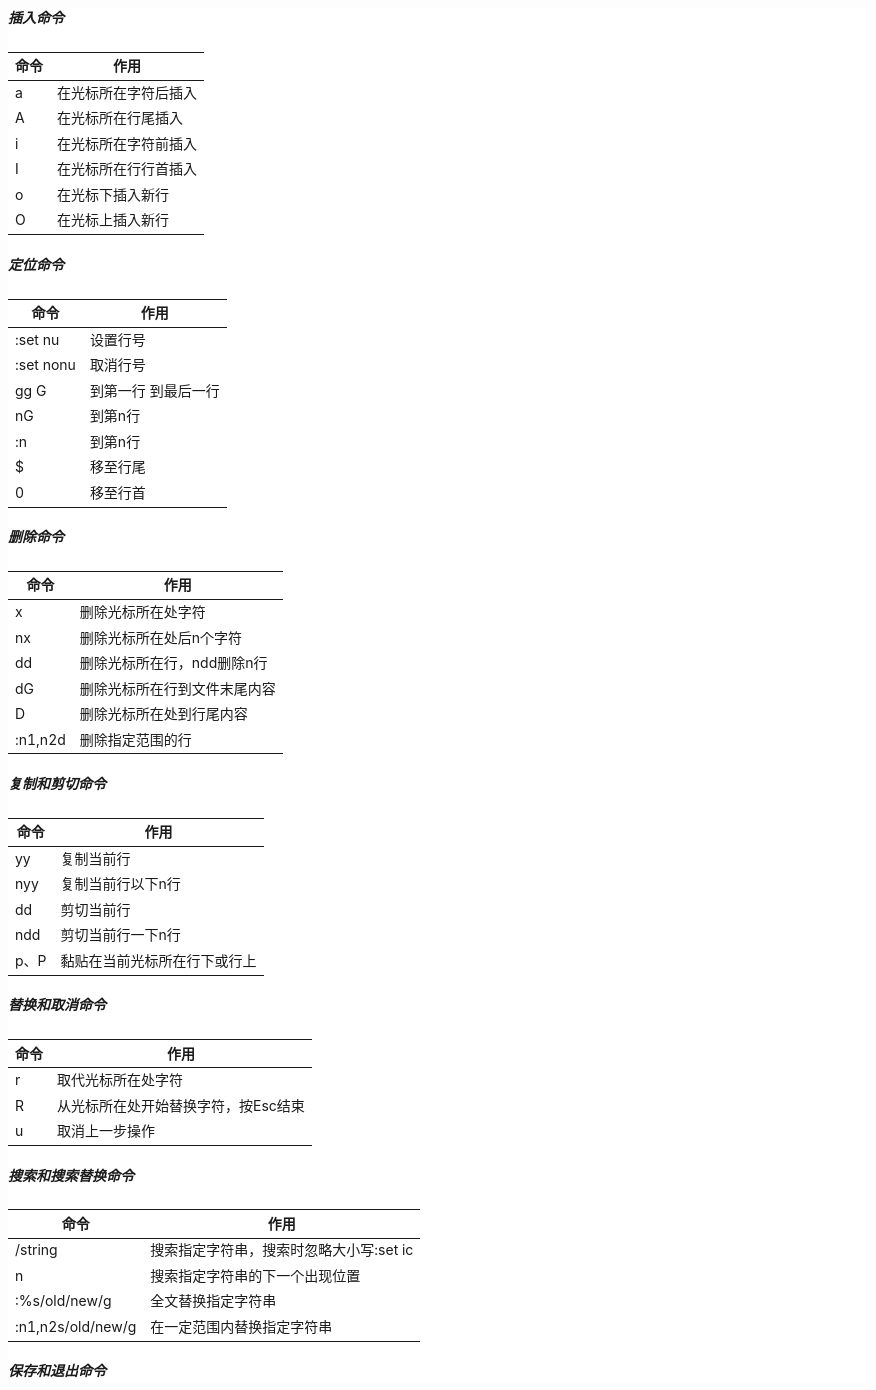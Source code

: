 ##### 插入命令
命令 | 作用
---|---
a | 在光标所在字符后插入
A | 在光标所在行尾插入
i | 在光标所在字符前插入
I | 在光标所在行行首插入
o | 在光标下插入新行
O | 在光标上插入新行

##### 定位命令
命令 | 作用
---|---
:set nu | 设置行号
:set nonu | 取消行号
gg G | 到第一行 到最后一行
nG | 到第n行
:n | 到第n行
$ | 移至行尾
0 | 移至行首

##### 删除命令
命令 | 作用
---|---
x | 删除光标所在处字符
nx | 删除光标所在处后n个字符
dd | 删除光标所在行，ndd删除n行
dG | 删除光标所在行到文件末尾内容
D | 删除光标所在处到行尾内容
:n1,n2d | 删除指定范围的行

##### 复制和剪切命令
命令 | 作用
---|---
yy | 复制当前行
nyy | 复制当前行以下n行
dd | 剪切当前行
ndd | 剪切当前行一下n行
p、P | 黏贴在当前光标所在行下或行上

##### 替换和取消命令
命令 | 作用
---|---
r | 取代光标所在处字符
R | 从光标所在处开始替换字符，按Esc结束
u | 取消上一步操作

##### 搜索和搜索替换命令
命令 | 作用
---|---
/string | 搜索指定字符串，搜索时忽略大小写:set ic
n | 搜索指定字符串的下一个出现位置
:%s/old/new/g | 全文替换指定字符串
:n1,n2s/old/new/g | 在一定范围内替换指定字符串
##### 保存和退出命令
